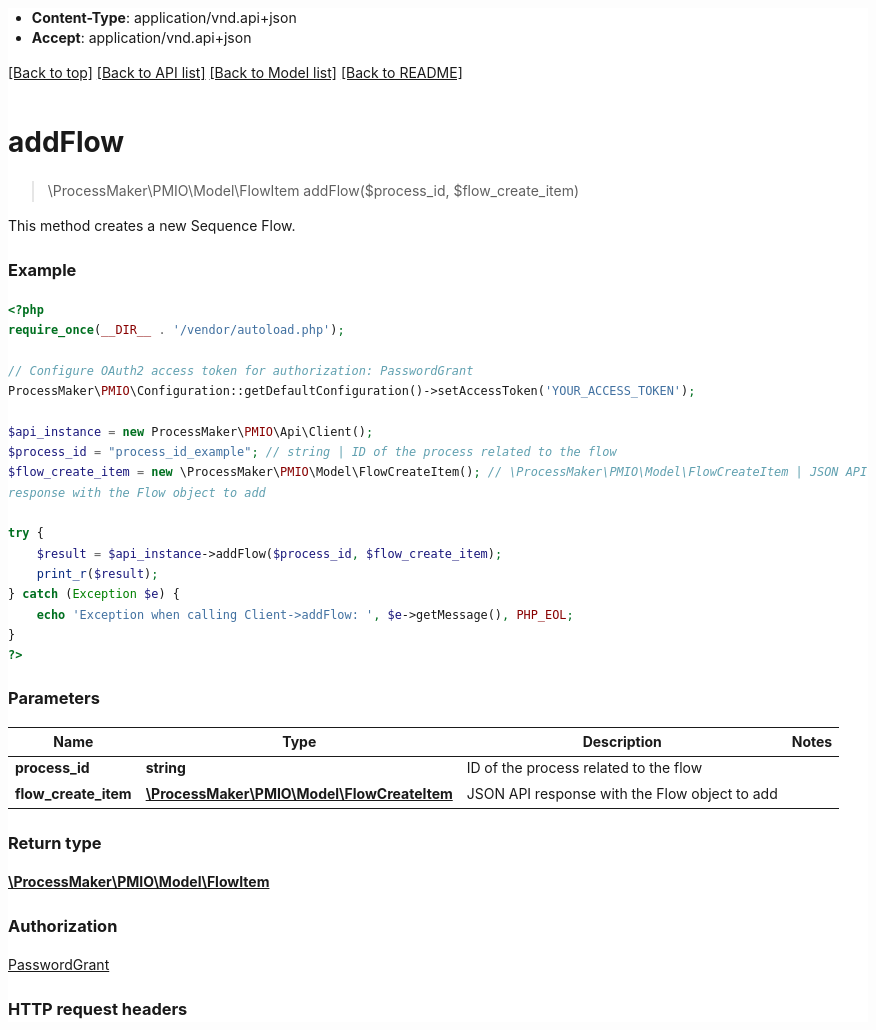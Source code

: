  - **Content-Type**: application/vnd.api+json
 - **Accept**: application/vnd.api+json

[[Back to top]](#) [[Back to API list]](../../README.md#documentation-for-api-endpoints) [[Back to Model list]](../../README.md#documentation-for-models) [[Back to README]](../../README.md)

# **addFlow**
> \ProcessMaker\PMIO\Model\FlowItem addFlow($process_id, $flow_create_item)



This method creates a new Sequence Flow.

### Example
```php
<?php
require_once(__DIR__ . '/vendor/autoload.php');

// Configure OAuth2 access token for authorization: PasswordGrant
ProcessMaker\PMIO\Configuration::getDefaultConfiguration()->setAccessToken('YOUR_ACCESS_TOKEN');

$api_instance = new ProcessMaker\PMIO\Api\Client();
$process_id = "process_id_example"; // string | ID of the process related to the flow
$flow_create_item = new \ProcessMaker\PMIO\Model\FlowCreateItem(); // \ProcessMaker\PMIO\Model\FlowCreateItem | JSON API response with the Flow object to add

try {
    $result = $api_instance->addFlow($process_id, $flow_create_item);
    print_r($result);
} catch (Exception $e) {
    echo 'Exception when calling Client->addFlow: ', $e->getMessage(), PHP_EOL;
}
?>
```

### Parameters

Name | Type | Description  | Notes
------------- | ------------- | ------------- | -------------
 **process_id** | **string**| ID of the process related to the flow |
 **flow_create_item** | [**\ProcessMaker\PMIO\Model\FlowCreateItem**](../Model/\ProcessMaker\PMIO\Model\FlowCreateItem.md)| JSON API response with the Flow object to add |

### Return type

[**\ProcessMaker\PMIO\Model\FlowItem**](../Model/FlowItem.md)

### Authorization

[PasswordGrant](../../README.md#PasswordGrant)

### HTTP request headers
